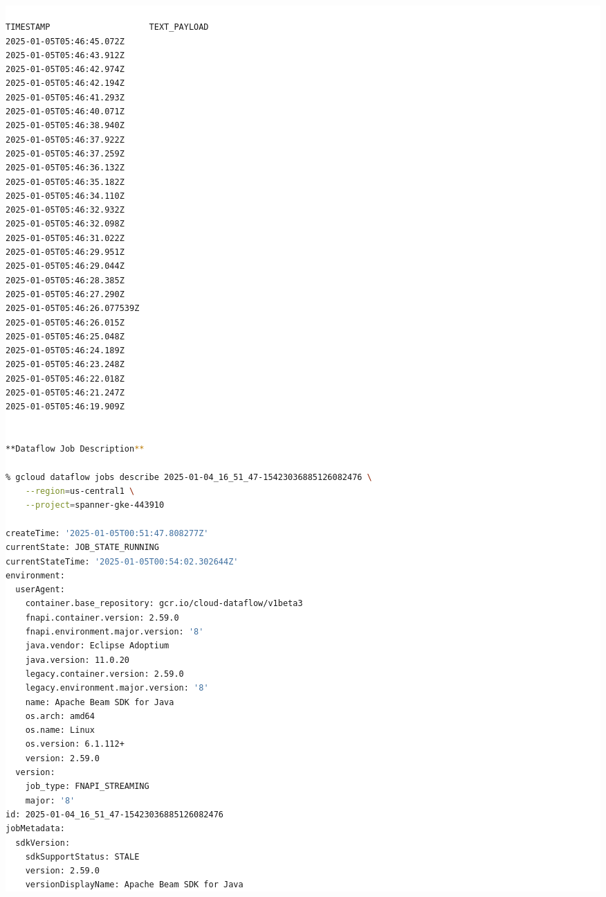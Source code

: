 ```bash

TIMESTAMP                    TEXT_PAYLOAD
2025-01-05T05:46:45.072Z
2025-01-05T05:46:43.912Z
2025-01-05T05:46:42.974Z
2025-01-05T05:46:42.194Z
2025-01-05T05:46:41.293Z
2025-01-05T05:46:40.071Z
2025-01-05T05:46:38.940Z
2025-01-05T05:46:37.922Z
2025-01-05T05:46:37.259Z
2025-01-05T05:46:36.132Z
2025-01-05T05:46:35.182Z
2025-01-05T05:46:34.110Z
2025-01-05T05:46:32.932Z
2025-01-05T05:46:32.098Z
2025-01-05T05:46:31.022Z
2025-01-05T05:46:29.951Z
2025-01-05T05:46:29.044Z
2025-01-05T05:46:28.385Z
2025-01-05T05:46:27.290Z
2025-01-05T05:46:26.077539Z
2025-01-05T05:46:26.015Z
2025-01-05T05:46:25.048Z
2025-01-05T05:46:24.189Z
2025-01-05T05:46:23.248Z
2025-01-05T05:46:22.018Z
2025-01-05T05:46:21.247Z
2025-01-05T05:46:19.909Z


**Dataflow Job Description**

% gcloud dataflow jobs describe 2025-01-04_16_51_47-15423036885126082476 \
    --region=us-central1 \
    --project=spanner-gke-443910

createTime: '2025-01-05T00:51:47.808277Z'
currentState: JOB_STATE_RUNNING
currentStateTime: '2025-01-05T00:54:02.302644Z'
environment:
  userAgent:
    container.base_repository: gcr.io/cloud-dataflow/v1beta3
    fnapi.container.version: 2.59.0
    fnapi.environment.major.version: '8'
    java.vendor: Eclipse Adoptium
    java.version: 11.0.20
    legacy.container.version: 2.59.0
    legacy.environment.major.version: '8'
    name: Apache Beam SDK for Java
    os.arch: amd64
    os.name: Linux
    os.version: 6.1.112+
    version: 2.59.0
  version:
    job_type: FNAPI_STREAMING
    major: '8'
id: 2025-01-04_16_51_47-15423036885126082476
jobMetadata:
  sdkVersion:
    sdkSupportStatus: STALE
    version: 2.59.0
    versionDisplayName: Apache Beam SDK for Java
```